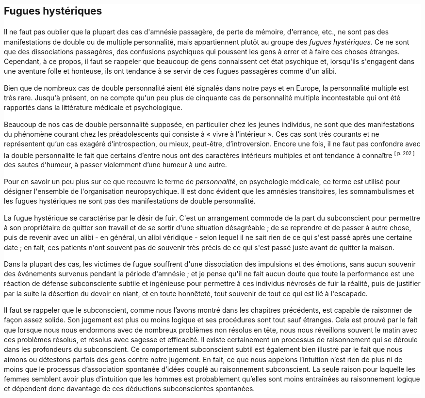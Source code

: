 ## Fugues hystériques

Il ne faut pas oublier que la plupart des cas d'amnésie passagère, de perte de mémoire, d'errance, etc., ne sont pas des manifestations de double ou de multiple personnalité, mais appartiennent plutôt au groupe des _fugues hystériques_. Ce ne sont que des dissociations passagères, des confusions psychiques qui poussent les gens à errer et à faire ces choses étranges. Cependant, à ce propos, il faut se rappeler que beaucoup de gens connaissent cet état psychique et, lorsqu'ils s'engagent dans une aventure folle et honteuse, ils ont tendance à se servir de ces fugues passagères comme d'un alibi.

Bien que de nombreux cas de double personnalité aient été signalés dans notre pays et en Europe, la personnalité multiple est très rare. Jusqu'à présent, on ne compte qu'un peu plus de cinquante cas de personnalité multiple incontestable qui ont été rapportés dans la littérature médicale et psychologique.

Beaucoup de nos cas de double personnalité supposée, en particulier chez les jeunes individus, ne sont que des manifestations du phénomène courant chez les préadolescents qui consiste à « vivre à l’intérieur ». Ces cas sont très courants et ne représentent qu’un cas exagéré d’introspection, ou mieux, peut-être, d’introversion. Encore une fois, il ne faut pas confondre avec la double personnalité le fait que certains d’entre nous ont des caractères intérieurs multiples et ont tendance à connaître <span id="p202"><sup><small>[ p. 202 ]</small></sup></span> des sautes d’humeur, à passer violemment d’une humeur à une autre.

Pour en savoir un peu plus sur ce que recouvre le terme de _personnalité_, en psychologie médicale, ce terme est utilisé pour désigner l'ensemble de l'organisation neuropsychique. Il est donc évident que les amnésies transitoires, les somnambulismes et les fugues hystériques ne sont pas des manifestations de double personnalité.

La fugue hystérique se caractérise par le désir de fuir. C'est un arrangement commode de la part du subconscient pour permettre à son propriétaire de quitter son travail et de se sortir d'une situation désagréable ; de se reprendre et de passer à autre chose, puis de revenir avec un alibi - en général, un alibi véridique - selon lequel il ne sait rien de ce qui s'est passé après une certaine date ; en fait, ces patients n'ont souvent pas de souvenir très précis de ce qui s'est passé juste avant de quitter la maison.

Dans la plupart des cas, les victimes de fugue souffrent d'une dissociation des impulsions et des émotions, sans aucun souvenir des événements survenus pendant la période d'amnésie ; et je pense qu'il ne fait aucun doute que toute la performance est une réaction de défense subconsciente subtile et ingénieuse pour permettre à ces individus névrosés de fuir la réalité, puis de justifier par la suite la désertion du devoir en niant, et en toute honnêteté, tout souvenir de tout ce qui est lié à l'escapade.

Il faut se rappeler que le subconscient, comme nous l’avons montré dans les chapitres précédents, est capable de raisonner de façon assez solide. Son jugement est plus ou moins logique et ses procédures sont tout sauf étranges. Cela est prouvé par le fait que lorsque nous nous endormons avec de nombreux problèmes non résolus en tête, nous nous réveillons souvent le matin avec ces problèmes résolus, et résolus avec sagesse et efficacité. Il existe certainement un processus de raisonnement qui se déroule dans les profondeurs du subconscient. Ce comportement subconscient subtil est également bien illustré par le fait que nous aimons ou détestons parfois des gens contre notre jugement. En fait, ce que nous appelons l’intuition n’est rien de plus ni de moins que le processus d’association spontanée d’idées couplé au raisonnement subconscient. La seule raison pour laquelle les femmes semblent avoir plus d’intuition que les hommes est probablement qu’elles sont moins entraînées au raisonnement logique et dépendent donc davantage de ces déductions subconscientes spontanées.


[^1]: Voir Annexe.